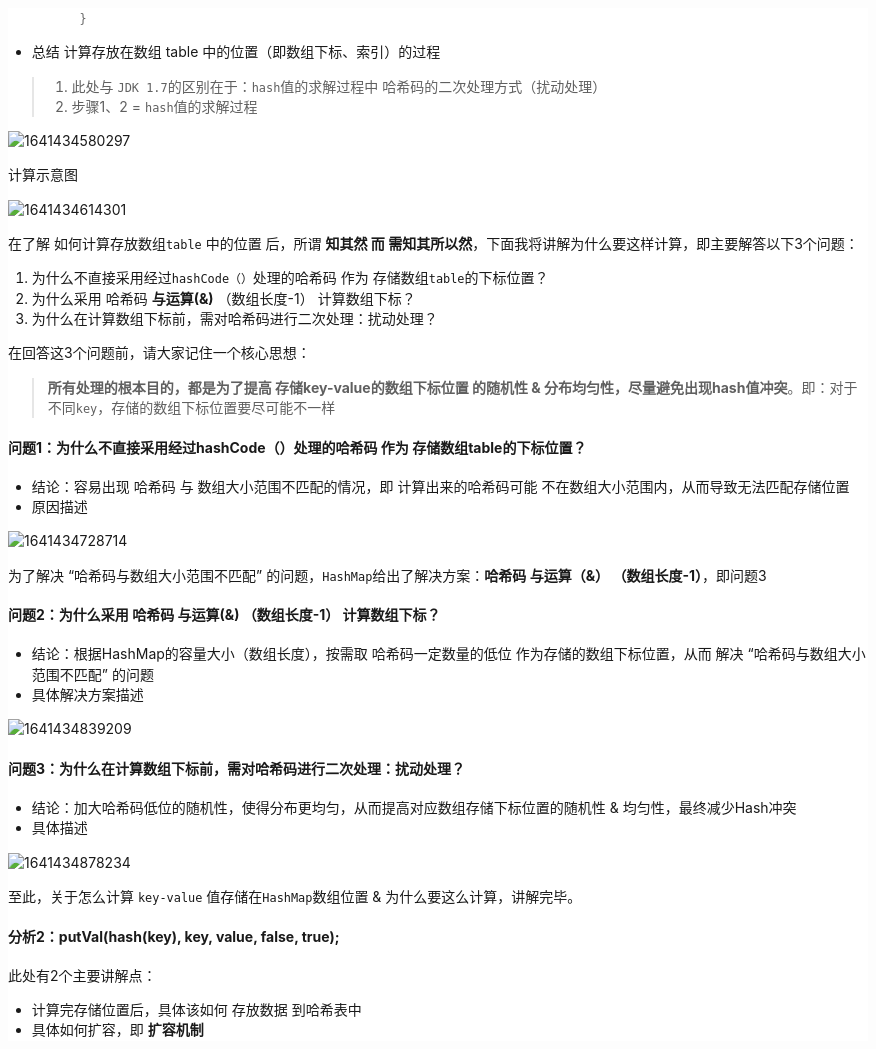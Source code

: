~~~java
          }

~~~

- 总结 计算存放在数组 table 中的位置（即数组下标、索引）的过程

> 1. 此处与 `JDK 1.7`的区别在于：`hash`值的求解过程中 哈希码的二次处理方式（扰动处理）
> 2. 步骤1、2 =  `hash`值的求解过程

![1641434580297](https://tprzfbucket.oss-cn-beijing.aliyuncs.com/hadoop/202201/06/100303-885831.png)

计算示意图

![1641434614301](https://tprzfbucket.oss-cn-beijing.aliyuncs.com/hadoop/202201/06/100409-308658.png)

在了解 如何计算存放数组`table` 中的位置 后，所谓 **知其然 而 需知其所以然**，下面我将讲解为什么要这样计算，即主要解答以下3个问题：

1. 为什么不直接采用经过`hashCode（）`处理的哈希码 作为 存储数组`table`的下标位置？
2. 为什么采用 哈希码 **与运算(&)** （数组长度-1） 计算数组下标？
3. 为什么在计算数组下标前，需对哈希码进行二次处理：扰动处理？

在回答这3个问题前，请大家记住一个核心思想：

> **所有处理的根本目的，都是为了提高 存储key-value的数组下标位置 的随机性 & 分布均匀性，尽量避免出现hash值冲突**。即：对于不同`key`，存储的数组下标位置要尽可能不一样

#### 问题1：为什么不直接采用经过hashCode（）处理的哈希码 作为 存储数组table的下标位置？

- 结论：容易出现 哈希码 与 数组大小范围不匹配的情况，即 计算出来的哈希码可能 不在数组大小范围内，从而导致无法匹配存储位置
- 原因描述

![1641434728714](https://tprzfbucket.oss-cn-beijing.aliyuncs.com/hadoop/202201/06/100532-854300.png)

为了解决 “哈希码与数组大小范围不匹配” 的问题，`HashMap`给出了解决方案：**哈希码 与运算（&） （数组长度-1）**，即问题3

#### 问题2：为什么采用 哈希码 与运算(&) （数组长度-1） 计算数组下标？

- 结论：根据HashMap的容量大小（数组长度），按需取 哈希码一定数量的低位 作为存储的数组下标位置，从而 解决 “哈希码与数组大小范围不匹配” 的问题
- 具体解决方案描述

![1641434839209](https://tprzfbucket.oss-cn-beijing.aliyuncs.com/hadoop/202201/06/100722-289352.png)

#### 问题3：为什么在计算数组下标前，需对哈希码进行二次处理：扰动处理？

- 结论：加大哈希码低位的随机性，使得分布更均匀，从而提高对应数组存储下标位置的随机性 & 均匀性，最终减少Hash冲突
- 具体描述

![1641434878234](https://tprzfbucket.oss-cn-beijing.aliyuncs.com/hadoop/202201/06/100807-612875.png)

至此，关于怎么计算 `key-value` 值存储在`HashMap`数组位置 & 为什么要这么计算，讲解完毕。

#### 分析2：putVal(hash(key), key, value, false, true);

此处有2个主要讲解点：

- 计算完存储位置后，具体该如何 存放数据 到哈希表中
- 具体如何扩容，即 **扩容机制**
